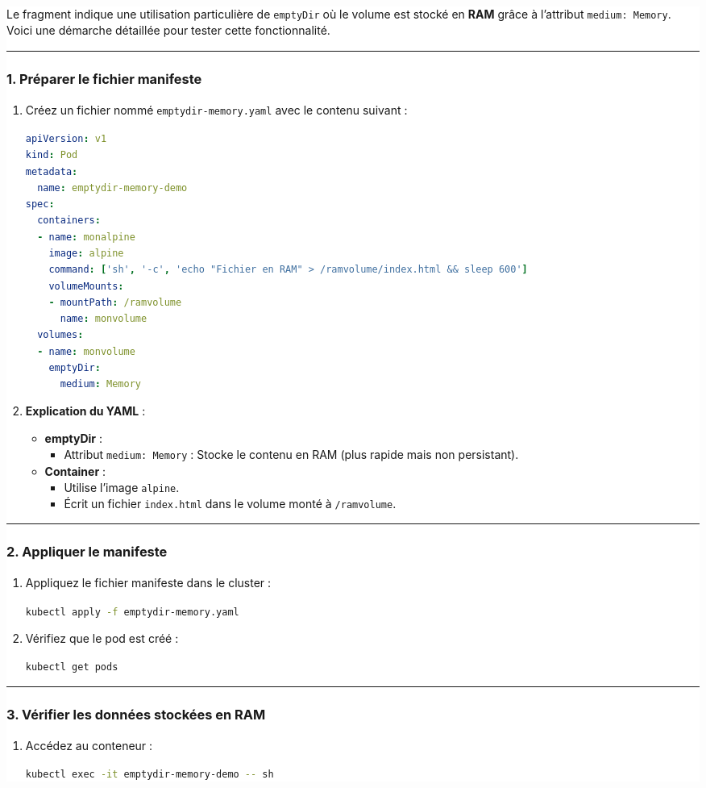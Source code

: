 Le fragment indique une utilisation particulière de `emptyDir` où le volume est stocké en **RAM** grâce à l’attribut `medium: Memory`. Voici une démarche détaillée pour tester cette fonctionnalité.

---

### **1. Préparer le fichier manifeste**
1. Créez un fichier nommé `emptydir-memory.yaml` avec le contenu suivant :

   ```yaml
   apiVersion: v1
   kind: Pod
   metadata:
     name: emptydir-memory-demo
   spec:
     containers:
     - name: monalpine
       image: alpine
       command: ['sh', '-c', 'echo "Fichier en RAM" > /ramvolume/index.html && sleep 600']
       volumeMounts:
       - mountPath: /ramvolume
         name: monvolume
     volumes:
     - name: monvolume
       emptyDir:
         medium: Memory
   ```

2. **Explication du YAML** :
   - **emptyDir** :
     - Attribut `medium: Memory` : Stocke le contenu en RAM (plus rapide mais non persistant).
   - **Container** :
     - Utilise l’image `alpine`.
     - Écrit un fichier `index.html` dans le volume monté à `/ramvolume`.

---

### **2. Appliquer le manifeste**
1. Appliquez le fichier manifeste dans le cluster :
   ```bash
   kubectl apply -f emptydir-memory.yaml
   ```

2. Vérifiez que le pod est créé :
   ```bash
   kubectl get pods
   ```

---

### **3. Vérifier les données stockées en RAM**
1. Accédez au conteneur :
   ```bash
   kubectl exec -it emptydir-memory-demo -- sh
   ```
